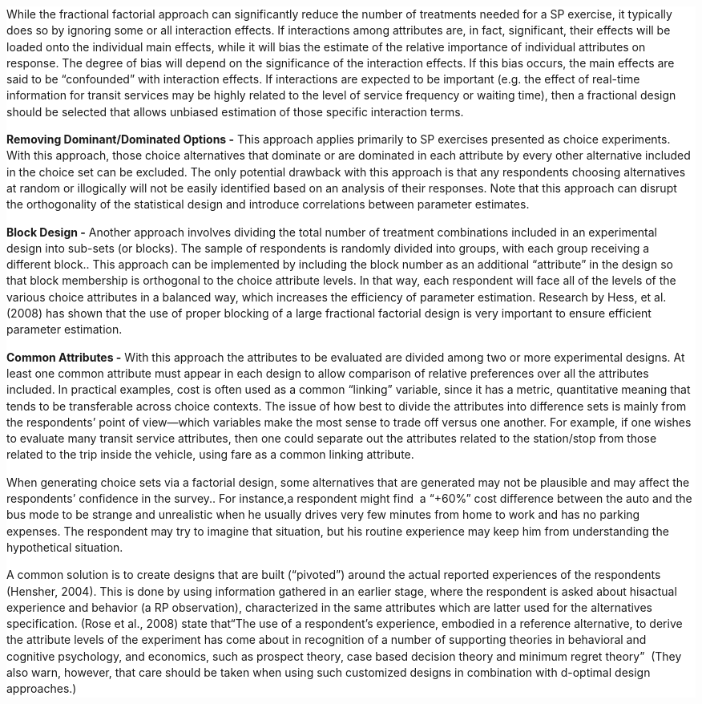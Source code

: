 While the fractional factorial approach can significantly reduce the number of treatments needed for a SP exercise, it typically does so by ignoring some or all interaction effects. If interactions among attributes are, in fact, significant, their effects will be loaded onto the individual main effects, while it will bias the estimate of the relative importance of individual attributes on response. The degree of bias will depend on the significance of the interaction effects. If this bias occurs, the main effects are said to be “confounded” with interaction effects. If interactions are expected to be important (e.g. the effect of real-time information for transit services may be highly related to the level of service frequency or waiting time), then a fractional design should be selected that allows unbiased estimation of those specific interaction terms.

**Removing Dominant/Dominated Options -** This approach applies primarily to SP exercises presented as choice experiments. With this approach, those choice alternatives that dominate or are dominated in each attribute by every other alternative included in the choice set can be excluded. The only potential drawback with this approach is that any respondents choosing alternatives at random or illogically will not be easily identified based on an analysis of their responses. Note that this approach can disrupt the orthogonality of the statistical design and introduce correlations between parameter estimates.

**Block Design -** Another approach involves dividing the total number of treatment combinations included in an experimental design into sub-sets (or blocks). The sample of respondents is randomly divided into groups, with each group receiving a different block.. This approach can be implemented by including the block number as an additional “attribute” in the design so that block membership is orthogonal to the choice attribute levels. In that way, each respondent will face all of the levels of the various choice attributes in a balanced way, which increases the efficiency of parameter estimation. Research by Hess, et al. (2008) has shown that the use of proper blocking of a large fractional factorial design is very important to ensure efficient parameter estimation.

**Common Attributes -** With this approach the attributes to be evaluated are divided among two or more experimental designs. At least one common attribute must appear in each design to allow comparison of relative preferences over all the attributes included. In practical examples, cost is often used as a common “linking” variable, since it has a metric, quantitative meaning that tends to be transferable across choice contexts. The issue of how best to divide the attributes into difference sets is mainly from the respondents’ point of view—which variables make the most sense to trade off versus one another. For example, if one wishes to evaluate many transit service attributes, then one could separate out the attributes related to the station/stop from those related to the trip inside the vehicle, using fare as a common linking attribute.

When generating choice sets via a factorial design, some alternatives that are generated may not be plausible and may affect the respondents’ confidence in the survey.. For instance,a respondent might find  a “+60%” cost difference between the auto and the bus mode to be strange and unrealistic when he usually drives very few minutes from home to work and has no parking expenses. The respondent may try to imagine that situation, but his routine experience may keep him from understanding the hypothetical situation.

A common solution is to create designs that are built (“pivoted”) around the actual reported experiences of the respondents (Hensher, 2004). This is done by using information gathered in an earlier stage, where the respondent is asked about hisactual experience and behavior (a RP observation), characterized in the same attributes which are latter used for the alternatives specification. (Rose et al., 2008) state that“The use of a respondent’s experience, embodied in a reference alternative, to derive the attribute levels of the experiment has come about in recognition of a number of supporting theories in behavioral and cognitive psychology, and economics, such as prospect theory, case based decision theory and minimum regret theory”  (They also warn, however, that care should be taken when using such customized designs in combination with d-optimal design approaches.)
